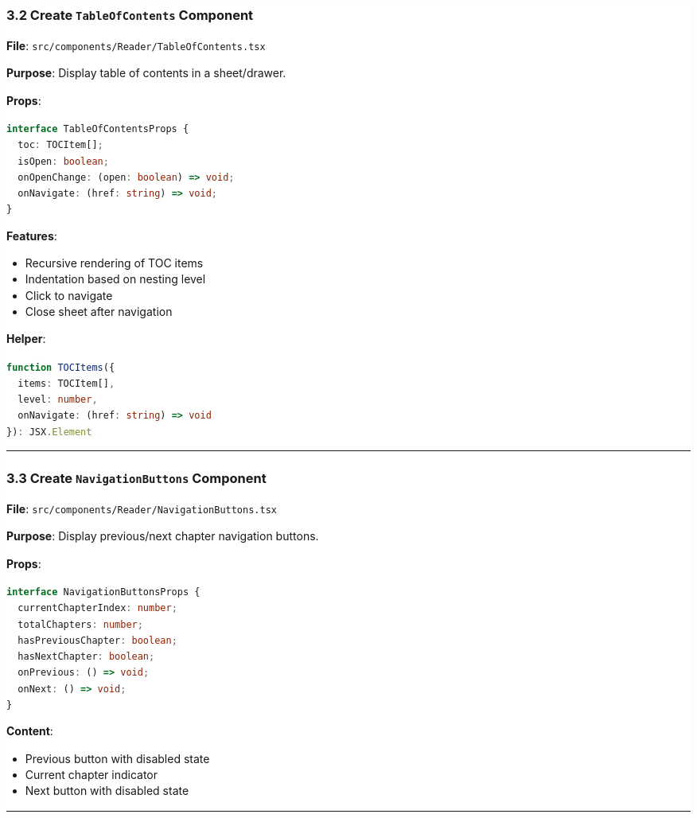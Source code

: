 ### 3.2 Create `TableOfContents` Component

**File**: `src/components/Reader/TableOfContents.tsx`

**Purpose**: Display table of contents in a sheet/drawer.

**Props**:

```typescript
interface TableOfContentsProps {
  toc: TOCItem[];
  isOpen: boolean;
  onOpenChange: (open: boolean) => void;
  onNavigate: (href: string) => void;
}
```

**Features**:

- Recursive rendering of TOC items
- Indentation based on nesting level
- Click to navigate
- Close sheet after navigation

**Helper**:

```typescript
function TOCItems({
  items: TOCItem[],
  level: number,
  onNavigate: (href: string) => void
}): JSX.Element
```

---

### 3.3 Create `NavigationButtons` Component

**File**: `src/components/Reader/NavigationButtons.tsx`

**Purpose**: Display previous/next chapter navigation buttons.

**Props**:

```typescript
interface NavigationButtonsProps {
  currentChapterIndex: number;
  totalChapters: number;
  hasPreviousChapter: boolean;
  hasNextChapter: boolean;
  onPrevious: () => void;
  onNext: () => void;
}
```

**Content**:

- Previous button with disabled state
- Current chapter indicator
- Next button with disabled state

---
